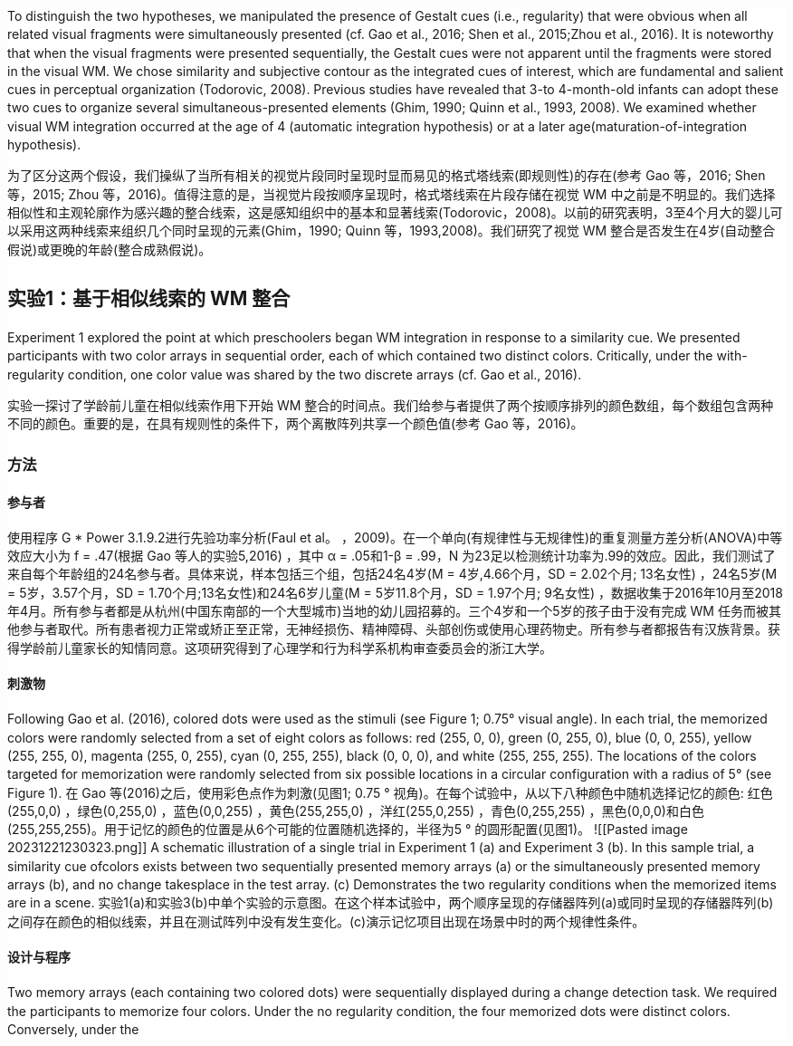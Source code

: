 
To distinguish the two hypotheses, we manipulated the presence of Gestalt cues (i.e., regularity) that were obvious when all related visual fragments were simultaneously presented (cf. Gao et al., 2016; Shen et al., 2015;Zhou et al., 2016). It is noteworthy that when the visual
fragments were presented sequentially, the Gestalt cues were not apparent until the fragments were stored in the visual WM. We chose similarity and subjective contour as the integrated cues of interest, which are fundamental and salient cues in perceptual organization (Todorovic, 2008). Previous studies have revealed that 3-to 4-month-old infants can adopt these two cues to organize several simultaneous-presented elements (Ghim, 1990; Quinn et al., 1993, 2008). We examined whether visual WM integration occurred at the age of 4 (automatic integration hypothesis) or at a later age(maturation-of-integration hypothesis).

为了区分这两个假设，我们操纵了当所有相关的视觉片段同时呈现时显而易见的格式塔线索(即规则性)的存在(参考 Gao 等，2016; Shen 等，2015; Zhou 等，2016)。值得注意的是，当视觉片段按顺序呈现时，格式塔线索在片段存储在视觉 WM 中之前是不明显的。我们选择相似性和主观轮廓作为感兴趣的整合线索，这是感知组织中的基本和显著线索(Todorovic，2008)。以前的研究表明，3至4个月大的婴儿可以采用这两种线索来组织几个同时呈现的元素(Ghim，1990; Quinn 等，1993,2008)。我们研究了视觉 WM 整合是否发生在4岁(自动整合假说)或更晚的年龄(整合成熟假说)。
## 实验1：基于相似线索的 WM 整合
Experiment 1 explored the point at which preschoolers began WM integration in response to a similarity cue. We presented participants with two color arrays in sequential order, each of which contained two distinct colors. Critically, under the with-regularity condition, one color value was shared by the two discrete arrays (cf. Gao et al., 2016).

实验一探讨了学龄前儿童在相似线索作用下开始 WM 整合的时间点。我们给参与者提供了两个按顺序排列的颜色数组，每个数组包含两种不同的颜色。重要的是，在具有规则性的条件下，两个离散阵列共享一个颜色值(参考 Gao 等，2016)。
### 方法
#### 参与者
使用程序 G * Power 3.1.9.2进行先验功率分析(Faul et al。 ，2009)。在一个单向(有规律性与无规律性)的重复测量方差分析(ANOVA)中等效应大小为 f = .47(根据 Gao 等人的实验5,2016) ，其中 α = .05和1-β = .99，N 为23足以检测统计功率为.99的效应。因此，我们测试了来自每个年龄组的24名参与者。具体来说，样本包括三个组，包括24名4岁(M = 4岁,4.66个月，SD = 2.02个月; 13名女性) ，24名5岁(M = 5岁，3.57个月，SD = 1.70个月;13名女性)和24名6岁儿童(M = 5岁11.8个月，SD = 1.97个月; 9名女性) ，数据收集于2016年10月至2018年4月。所有参与者都是从杭州(中国东南部的一个大型城市)当地的幼儿园招募的。三个4岁和一个5岁的孩子由于没有完成 WM 任务而被其他参与者取代。所有患者视力正常或矫正至正常，无神经损伤、精神障碍、头部创伤或使用心理药物史。所有参与者都报告有汉族背景。获得学龄前儿童家长的知情同意。这项研究得到了心理学和行为科学系机构审查委员会的浙江大学。
#### 刺激物
Following Gao et al. (2016), colored dots were used as the stimuli (see Figure 1; 0.75° visual angle). In each trial, the memorized colors were randomly selected from a set of eight colors as follows: red (255, 0, 0), green (0, 255, 0), blue (0, 0, 255), yellow (255, 255, 0), magenta (255, 0, 255), cyan (0, 255, 255), black (0, 0, 0), and white (255, 255, 255). The locations of the colors targeted for memorization were randomly selected from six possible locations in a circular configuration with a radius of 5° (see Figure 1).
在 Gao 等(2016)之后，使用彩色点作为刺激(见图1; 0.75 ° 视角)。在每个试验中，从以下八种颜色中随机选择记忆的颜色: 红色(255,0,0) ，绿色(0,255,0) ，蓝色(0,0,255) ，黄色(255,255,0) ，洋红(255,0,255) ，青色(0,255,255) ，黑色(0,0,0)和白色(255,255,255)。用于记忆的颜色的位置是从6个可能的位置随机选择的，半径为5 ° 的圆形配置(见图1)。
![[Pasted image 20231221230323.png]]
A schematic illustration of a single trial in Experiment 1 (a) and Experiment 3 (b). In this sample trial, a similarity cue ofcolors exists between two sequentially presented memory arrays (a) or the simultaneously presented memory arrays (b), and no change takesplace in the test array. (c) Demonstrates the two regularity conditions when the memorized items are in a scene.
实验1(a)和实验3(b)中单个实验的示意图。在这个样本试验中，两个顺序呈现的存储器阵列(a)或同时呈现的存储器阵列(b)之间存在颜色的相似线索，并且在测试阵列中没有发生变化。(c)演示记忆项目出现在场景中时的两个规律性条件。
#### 设计与程序
Two memory arrays (each containing two colored dots) were sequentially displayed during a change detection task. We required the participants to memorize four colors. Under the no regularity condition, the four memorized dots were distinct colors. Conversely, under the
